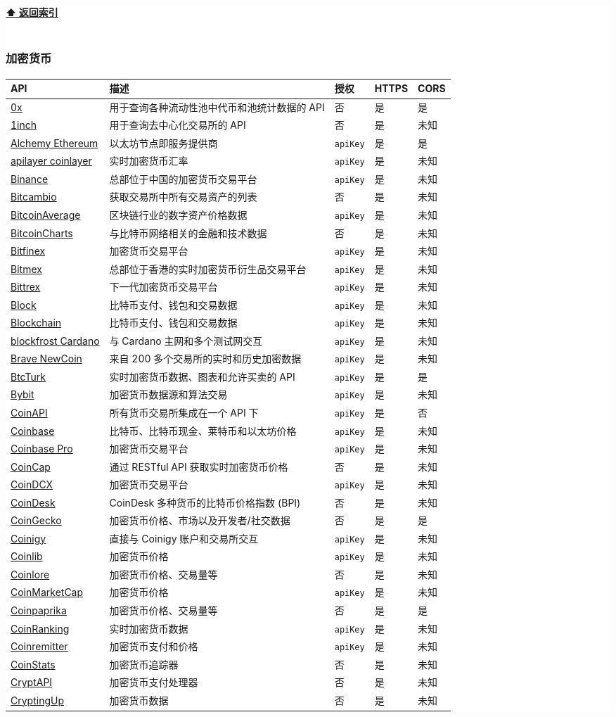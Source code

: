 **[⬆ 返回索引](#index)**
<br >
<br >
### 加密货币
API | 描述 | 授权 | HTTPS | CORS |
|:---|:---|:---|:---|:---|
| [0x](https://0x.org/api) | 用于查询各种流动性池中代币和池统计数据的 API | 否 | 是 | 是 |
| [1inch](https://1inch.io/api/) | 用于查询去中心化交易所的 API | 否 | 是 | 未知 |
| [Alchemy Ethereum](https://docs.alchemy.com/alchemy/) | 以太坊节点即服务提供商 | `apiKey` | 是 | 是 |
| [apilayer coinlayer](https://coinlayer.com) | 实时加密货币汇率 | `apiKey` | 是 | 未知 |
| [Binance](https://github.com/binance/binance-spot-api-docs) | 总部位于中国的加密货币交易平台 | `apiKey` | 是 | 未知 |
| [Bitcambio](https://nova.bitcambio.com.br/api/v3/docs#a-public) | 获取交易所中所有交易资产的列表 | 否 | 是 | 未知 |
| [BitcoinAverage](https://apiv2.bitcoinaverage.com/) | 区块链行业的数字资产价格数据 | `apiKey` | 是 | 未知 |
| [BitcoinCharts](https://bitcoincharts.com/about/exchanges/) | 与比特币网络相关的金融和技术数据 | 否 | 是 | 未知 |
| [Bitfinex](https://docs.bitfinex.com/docs) | 加密货币交易平台 | `apiKey` | 是 | 未知 |
| [Bitmex](https://www.bitmex.com/app/apiOverview) | 总部位于香港的实时加密货币衍生品交易平台 | `apiKey` | 是 | 未知 |
| [Bittrex](https://bittrex.github.io/api/v3) | 下一代加密货币交易平台 | `apiKey` | 是 | 未知 |
| [Block](https://block.io/docs/basic) | 比特币支付、钱包和交易数据 | `apiKey` | 是 | 未知 |
| [Blockchain](https://www.blockchain.com/api) | 比特币支付、钱包和交易数据 | `apiKey` | 是 | 未知 |
| [blockfrost Cardano](https://blockfrost.io/) | 与 Cardano 主网和多个测试网交互 | `apiKey` | 是 | 未知 |
| [Brave NewCoin](https://bravenewcoin.com/developers) | 来自 200 多个交易所的实时和历史加密数据 | `apiKey` | 是 | 未知 |
| [BtcTurk](https://docs.btcturk.com/) | 实时加密货币数据、图表和允许买卖的 API | `apiKey` | 是 | 是 |
| [Bybit](https://bybit-exchange.github.io/docs/linear/#t-introduction) | 加密货币数据源和算法交易 | `apiKey` | 是 | 未知 |
| [CoinAPI](https://docs.coinapi.io/) | 所有货币交易所集成在一个 API 下 | `apiKey` | 是 | 否 |
| [Coinbase](https://developers.coinbase.com) | 比特币、比特币现金、莱特币和以太坊价格 | `apiKey` | 是 | 未知 |
| [Coinbase Pro](https://docs.pro.coinbase.com/#api) | 加密货币交易平台 | `apiKey` | 是 | 未知 |
| [CoinCap](https://docs.coincap.io/) | 通过 RESTful API 获取实时加密货币价格 | 否 | 是 | 未知 |
| [CoinDCX](https://docs.coindcx.com/) | 加密货币交易平台 | `apiKey` | 是 | 未知 |
| [CoinDesk](https://old.coindesk.com/coindesk-api/) | CoinDesk 多种货币的比特币价格指数 (BPI) | 否 | 是 | 未知 |
| [CoinGecko](http://www.coingecko.com/api) | 加密货币价格、市场以及开发者/社交数据 | 否 | 是 | 是 |
| [Coinigy](https://coinigy.docs.apiary.io) | 直接与 Coinigy 账户和交易所交互 | `apiKey` | 是 | 未知 |
| [Coinlib](https://coinlib.io/apidocs) | 加密货币价格 | `apiKey` | 是 | 未知 |
| [Coinlore](https://www.coinlore.com/cryptocurrency-data-api) | 加密货币价格、交易量等 | 否 | 是 | 未知 |
| [CoinMarketCap](https://coinmarketcap.com/api/) | 加密货币价格 | `apiKey` | 是 | 未知 |
| [Coinpaprika](https://api.coinpaprika.com) | 加密货币价格、交易量等 | 否 | 是 | 是 |
| [CoinRanking](https://developers.coinranking.com/api/documentation) | 实时加密货币数据 | `apiKey` | 是 | 未知 |
| [Coinremitter](https://coinremitter.com/docs) | 加密货币支付和价格 | `apiKey` | 是 | 未知 |
| [CoinStats](https://documenter.getpostman.com/view/5734027/RzZ6Hzr3?version=latest) | 加密货币追踪器 | 否 | 是 | 未知 |
| [CryptAPI](https://docs.cryptapi.io/) | 加密货币支付处理器 | 否 | 是 | 未知 |
| [CryptingUp](https://www.cryptingup.com/apidoc/#introduction) | 加密货币数据 | 否 | 是 | 未知 |